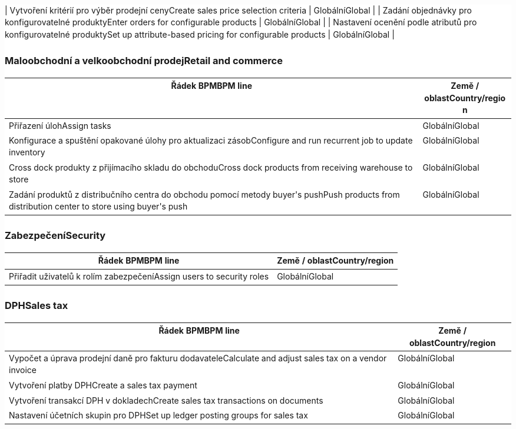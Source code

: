 | <span data-ttu-id="42600-234">Vytvoření kritérií pro výběr prodejní ceny</span><span class="sxs-lookup"><span data-stu-id="42600-234">Create sales price selection criteria</span></span>                    | <span data-ttu-id="42600-235">Globální</span><span class="sxs-lookup"><span data-stu-id="42600-235">Global</span></span>         |
| <span data-ttu-id="42600-236">Zadání objednávky pro konfigurovatelné produkty</span><span class="sxs-lookup"><span data-stu-id="42600-236">Enter orders for configurable products</span></span>                   | <span data-ttu-id="42600-237">Globální</span><span class="sxs-lookup"><span data-stu-id="42600-237">Global</span></span>         |
| <span data-ttu-id="42600-238">Nastavení ocenění podle atributů pro konfigurovatelné produkty</span><span class="sxs-lookup"><span data-stu-id="42600-238">Set up attribute-based pricing for configurable products</span></span> | <span data-ttu-id="42600-239">Globální</span><span class="sxs-lookup"><span data-stu-id="42600-239">Global</span></span>         |

### <a name="retail-and-commerce"></a><span data-ttu-id="42600-240">Maloobchodní a velkoobchodní prodej</span><span class="sxs-lookup"><span data-stu-id="42600-240">Retail and commerce</span></span>

| <span data-ttu-id="42600-241">Řádek BPM</span><span class="sxs-lookup"><span data-stu-id="42600-241">BPM line</span></span>                                                           | <span data-ttu-id="42600-242">Země / oblast</span><span class="sxs-lookup"><span data-stu-id="42600-242">Country/region</span></span> |
|--------------------------------------------------------------------|----------------|
| <span data-ttu-id="42600-243">Přiřazení úloh</span><span class="sxs-lookup"><span data-stu-id="42600-243">Assign tasks</span></span>                                                       | <span data-ttu-id="42600-244">Globální</span><span class="sxs-lookup"><span data-stu-id="42600-244">Global</span></span>         |
| <span data-ttu-id="42600-245">Konfigurace a spuštění opakované úlohy pro aktualizaci zásob</span><span class="sxs-lookup"><span data-stu-id="42600-245">Configure and run recurrent job to update inventory</span></span>                | <span data-ttu-id="42600-246">Globální</span><span class="sxs-lookup"><span data-stu-id="42600-246">Global</span></span>         |
| <span data-ttu-id="42600-247">Cross dock produkty z přijímacího skladu do obchodu</span><span class="sxs-lookup"><span data-stu-id="42600-247">Cross dock products from receiving warehouse to store</span></span>              | <span data-ttu-id="42600-248">Globální</span><span class="sxs-lookup"><span data-stu-id="42600-248">Global</span></span>         |
| <span data-ttu-id="42600-249">Zadání produktů z distribučního centra do obchodu pomocí metody buyer's push</span><span class="sxs-lookup"><span data-stu-id="42600-249">Push products from distribution center to store using buyer's push</span></span> | <span data-ttu-id="42600-250">Globální</span><span class="sxs-lookup"><span data-stu-id="42600-250">Global</span></span>         |

### <a name="security"></a><span data-ttu-id="42600-251">Zabezpečení</span><span class="sxs-lookup"><span data-stu-id="42600-251">Security</span></span>

| <span data-ttu-id="42600-252">Řádek BPM</span><span class="sxs-lookup"><span data-stu-id="42600-252">BPM line</span></span>                       | <span data-ttu-id="42600-253">Země / oblast</span><span class="sxs-lookup"><span data-stu-id="42600-253">Country/region</span></span> |
|--------------------------------|----------------|
| <span data-ttu-id="42600-254">Přiřadit uživatelů k rolím zabezpečení</span><span class="sxs-lookup"><span data-stu-id="42600-254">Assign users to security roles</span></span> | <span data-ttu-id="42600-255">Globální</span><span class="sxs-lookup"><span data-stu-id="42600-255">Global</span></span>         |

### <a name="sales-tax"></a><span data-ttu-id="42600-256">DPH</span><span class="sxs-lookup"><span data-stu-id="42600-256">Sales tax</span></span>

| <span data-ttu-id="42600-257">Řádek BPM</span><span class="sxs-lookup"><span data-stu-id="42600-257">BPM line</span></span>                                           | <span data-ttu-id="42600-258">Země / oblast</span><span class="sxs-lookup"><span data-stu-id="42600-258">Country/region</span></span> |
|----------------------------------------------------|----------------|
| <span data-ttu-id="42600-259">Vypočet a úprava prodejní daně pro fakturu dodavatele</span><span class="sxs-lookup"><span data-stu-id="42600-259">Calculate and adjust sales tax on a vendor invoice</span></span> | <span data-ttu-id="42600-260">Globální</span><span class="sxs-lookup"><span data-stu-id="42600-260">Global</span></span>         |
| <span data-ttu-id="42600-261">Vytvoření platby DPH</span><span class="sxs-lookup"><span data-stu-id="42600-261">Create a sales tax payment</span></span>                         | <span data-ttu-id="42600-262">Globální</span><span class="sxs-lookup"><span data-stu-id="42600-262">Global</span></span>         |
| <span data-ttu-id="42600-263">Vytvoření transakcí DPH v dokladech</span><span class="sxs-lookup"><span data-stu-id="42600-263">Create sales tax transactions on documents</span></span>         | <span data-ttu-id="42600-264">Globální</span><span class="sxs-lookup"><span data-stu-id="42600-264">Global</span></span>         |
| <span data-ttu-id="42600-265">Nastavení účetních skupin pro DPH</span><span class="sxs-lookup"><span data-stu-id="42600-265">Set up ledger posting groups for sales tax</span></span>         | <span data-ttu-id="42600-266">Globální</span><span class="sxs-lookup"><span data-stu-id="42600-266">Global</span></span>         |